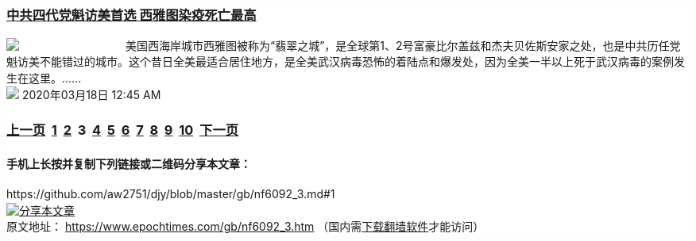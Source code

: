 <tr><td><h3><a href="https://github.com/aw2751/djy/blob/master/gb/20/3/17/n11947602.md#1" target="_blank">中共四代党魁访美首选 西雅图染疫死亡最高</a><br></h3><a href="https://github.com/aw2751/djy/blob/master/gb/20/3/17/n11947602.md#1" target="_blank"><img width="150" src="https://i.epochtimes.com/assets/uploads/2020/03/GettyImages-1204231102-150x120.jpg" align ="left"></a>美国西海岸城市西雅图被称为“翡翠之城”，是全球第1、2号富豪比尔盖兹和杰夫贝佐斯安家之处，也是中共历任党魁访美不能错过的城市。这个昔日全美最适合居住地方，是全美武汉病毒恐怖的着陆点和爆发处，因为全美一半以上死于武汉病毒的案例发生在这里。......<br><img align="bottom" src="https://www.epochtimes.com/assets/themes/djy/images/time.gif"> 2020年03月18日 12:45 AM							</td></tr>
<tr><td><h3><a href="https://github.com/aw2751/djy/blob/master/gb/nf6092_2.md#1">上一页</a>&nbsp;&nbsp;<a href="https://github.com/aw2751/djy/blob/master/gb/nf6092.md#1">1</a>&nbsp;&nbsp;<a href="https://github.com/aw2751/djy/blob/master/gb/nf6092_2.md#1">2</a>&nbsp;&nbsp;3&nbsp;&nbsp;<a href="https://github.com/aw2751/djy/blob/master/gb/nf6092_4.md#1">4</a>&nbsp;&nbsp;<a href="https://github.com/aw2751/djy/blob/master/gb/nf6092_5.md#1">5</a>&nbsp;&nbsp;<a href="https://github.com/aw2751/djy/blob/master/gb/nf6092_6.md#1">6</a>&nbsp;&nbsp;<a href="https://github.com/aw2751/djy/blob/master/gb/nf6092_7.md#1">7</a>&nbsp;&nbsp;<a href="https://github.com/aw2751/djy/blob/master/gb/nf6092_8.md#1">8</a>&nbsp;&nbsp;<a href="https://github.com/aw2751/djy/blob/master/gb/nf6092_9.md#1">9</a>&nbsp;&nbsp;<a href="https://github.com/aw2751/djy/blob/master/gb/nf6092_10.md#1">10</a>&nbsp;&nbsp;<a href="https://github.com/aw2751/djy/blob/master/gb/nf6092_4.md#1">下一页</a></h3></td></tr>
</table><h4>手机上长按并复制下列链接或二维码分享本文章：</h4>https://github.com/aw2751/djy/blob/master/gb/nf6092_3.md#1<br><a href="https://github.com/aw2751/djy/blob/master/gb/nf6092_3.md#1"><img src="http://d1p1.ip.zn2.us/v.php?action=qrcode&url=https://github.com/aw2751/djy/blob/master/gb/nf6092_3.md%231" title="分享本文章"></a><br>原文地址： <a href="https://www.epochtimes.com/gb/nf6092_3.htm">https://www.epochtimes.com/gb/nf6092_3.htm</a>    （国内需<a href="https://github.com/aw2751/www/blob/master/README.md#8">下载翻墙软件</a>才能访问）</p>
